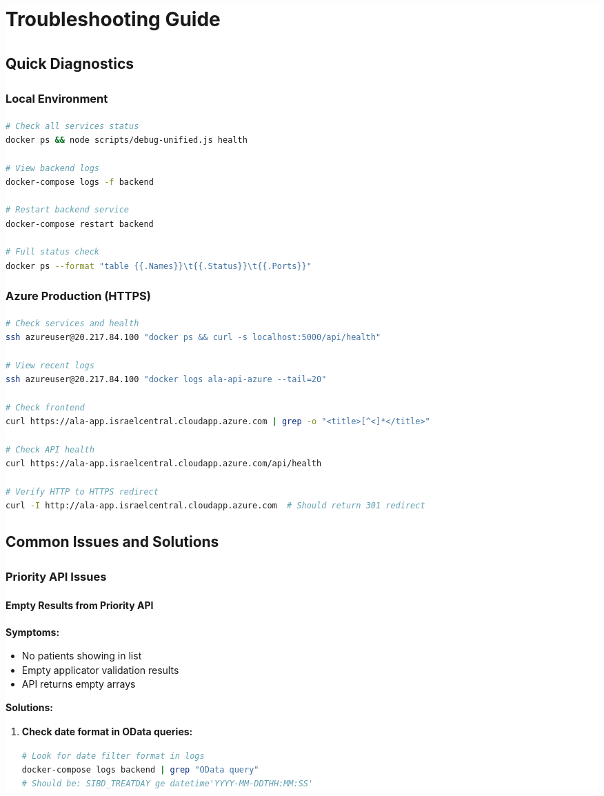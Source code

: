 # Troubleshooting Guide

## Quick Diagnostics

### Local Environment
```bash
# Check all services status
docker ps && node scripts/debug-unified.js health

# View backend logs
docker-compose logs -f backend

# Restart backend service
docker-compose restart backend

# Full status check
docker ps --format "table {{.Names}}\t{{.Status}}\t{{.Ports}}"
```

### Azure Production (HTTPS)
```bash
# Check services and health
ssh azureuser@20.217.84.100 "docker ps && curl -s localhost:5000/api/health"

# View recent logs
ssh azureuser@20.217.84.100 "docker logs ala-api-azure --tail=20"

# Check frontend
curl https://ala-app.israelcentral.cloudapp.azure.com | grep -o "<title>[^<]*</title>"

# Check API health
curl https://ala-app.israelcentral.cloudapp.azure.com/api/health

# Verify HTTP to HTTPS redirect
curl -I http://ala-app.israelcentral.cloudapp.azure.com  # Should return 301 redirect
```


## Common Issues and Solutions

### Priority API Issues

#### Empty Results from Priority API
**Symptoms:**
- No patients showing in list
- Empty applicator validation results
- API returns empty arrays

**Solutions:**
1. **Check date format in OData queries:**
   ```bash
   # Look for date filter format in logs
   docker-compose logs backend | grep "OData query"
   # Should be: SIBD_TREATDAY ge datetime'YYYY-MM-DDTHH:MM:SS'
   ```
